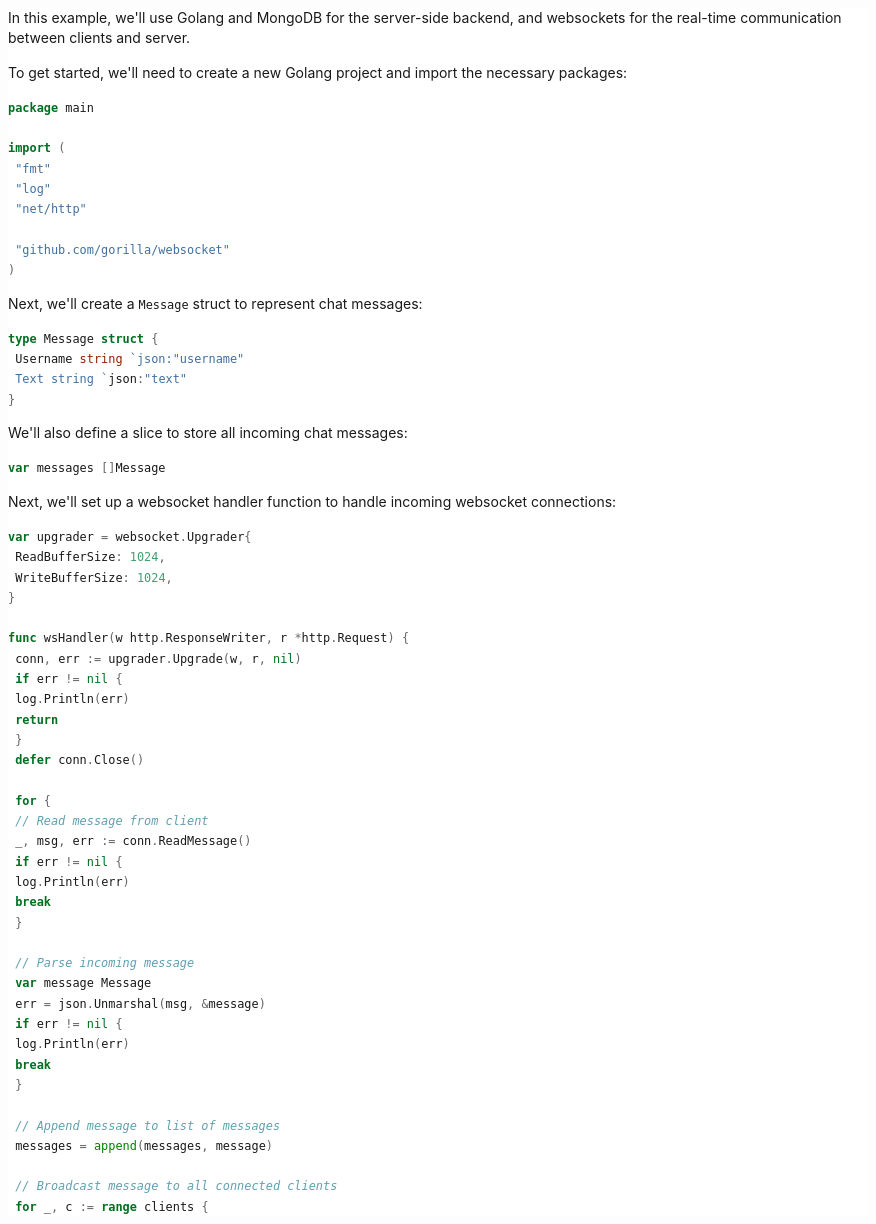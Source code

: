 In this example, we'll use Golang and MongoDB for the server-side backend, and websockets for the real-time communication between clients and server.

To get started, we'll need to create a new Golang project and import the necessary packages:

```go
package main

import (
 "fmt"
 "log"
 "net/http"

 "github.com/gorilla/websocket"
)
```

Next, we'll create a `Message` struct to represent chat messages:

```go
type Message struct {
 Username string `json:"username"
 Text string `json:"text"
}
```

We'll also define a slice to store all incoming chat messages:

```go
var messages []Message
```

Next, we'll set up a websocket handler function to handle incoming websocket connections:

```go
var upgrader = websocket.Upgrader{
 ReadBufferSize: 1024,
 WriteBufferSize: 1024,
}

func wsHandler(w http.ResponseWriter, r *http.Request) {
 conn, err := upgrader.Upgrade(w, r, nil)
 if err != nil {
 log.Println(err)
 return
 }
 defer conn.Close()

 for {
 // Read message from client
 _, msg, err := conn.ReadMessage()
 if err != nil {
 log.Println(err)
 break
 }

 // Parse incoming message
 var message Message
 err = json.Unmarshal(msg, &message)
 if err != nil {
 log.Println(err)
 break
 }

 // Append message to list of messages
 messages = append(messages, message)

 // Broadcast message to all connected clients
 for _, c := range clients {
```